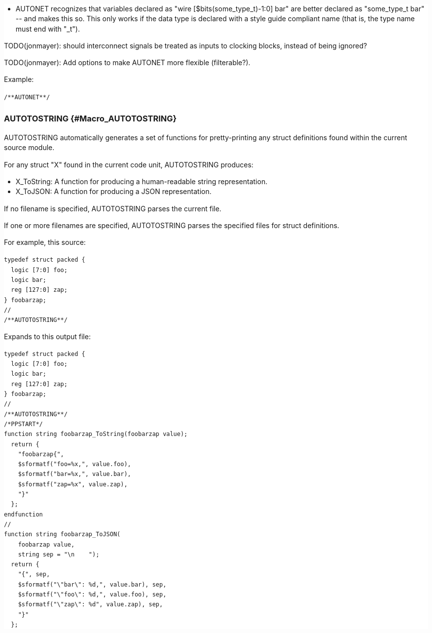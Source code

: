 * AUTONET recognizes that variables declared as "wire [$bits(some_type_t)-1:0]
  bar" are better declared as "some_type_t bar" -- and makes this so.  This
  only works if the data type is declared with a style guide compliant name
  (that is, the type name must end with "_t").

TODO(jonmayer): should interconnect signals be treated as inputs to
clocking blocks, instead of being ignored?

TODO(jonmayer): Add options to make AUTONET more flexible (filterable?).

Example:

    /**AUTONET**/


### AUTOTOSTRING {#Macro_AUTOTOSTRING}

AUTOTOSTRING automatically generates a set of functions for pretty-printing
any struct definitions found within the current source module.

For any struct "X" found in the current code unit, AUTOTOSTRING produces:

* X_ToString: A function for producing a human-readable string representation.
* X_ToJSON: A function for producing a JSON representation.

If no filename is specified, AUTOTOSTRING parses the current file.

If one or more filenames are specified, AUTOTOSTRING parses the specified
files for struct definitions.

For example, this source:

    typedef struct packed {
      logic [7:0] foo;
      logic bar;
      reg [127:0] zap;
    } foobarzap;
    //
    /**AUTOTOSTRING**/

Expands to this output file:

    typedef struct packed {
      logic [7:0] foo;
      logic bar;
      reg [127:0] zap;
    } foobarzap;
    //
    /**AUTOTOSTRING**/
    /*PPSTART*/
    function string foobarzap_ToString(foobarzap value);
      return {
        "foobarzap{",
        $sformatf("foo=%x,", value.foo),
        $sformatf("bar=%x,", value.bar),
        $sformatf("zap=%x", value.zap),
        "}"
      };
    endfunction
    //
    function string foobarzap_ToJSON(
        foobarzap value,
        string sep = "\n    ");
      return {
        "{", sep,
        $sformatf("\"bar\": %d,", value.bar), sep,
        $sformatf("\"foo\": %d,", value.foo), sep,
        $sformatf("\"zap\": %d", value.zap), sep,
        "}"
      };